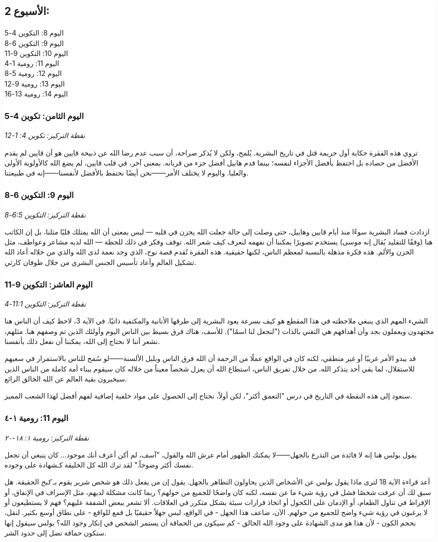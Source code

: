 ## الأسبوع 2:
اليوم 8: التكوين 4-5  
اليوم 9: التكوين 6-8  
اليوم 10: التكوين 9-11  
اليوم 11: رومية 1-4  
اليوم 12: رومية 5-8  
اليوم 13: رومية 9-12  
اليوم 14: رومية 13-16  

### اليوم الثامن: تكوين 4-5
*نقطة التركيز: تكوين 4: 1-12*

تروي هذه الفقرة حكاية <span class="bbsg_highlight">أول جريمة قتل</span> في تاريخ البشرية. يُلمح، ولكن لا يُذكر صراحة، أن سبب عدم رضا الله عن ذبيحة قايين هو أن قايين لم يقدم الأفضل من حصاده بل احتفظ بأفضل الأجزاء لنفسه؛ بينما قدم هابيل أفضل جزء من قربانه. بمعنى آخر، في قلب قايين، لم يضع الله كالأولوية الأولى والعليا. واليوم لا يختلف الأمر——نحن أيضًا نحتفظ بالأفضل لأنفسنا——إنه في طبيعتنا.

### اليوم 9: التكوين 6-8
*نقطة التركيز: التكوين 6:5-8*

ازدادت <span class="bbsg_highlight">فساد البشرية</span> سوءًا منذ أيام قايين وهابيل، حتى وصلت إلى حالة جعلت الله يحزن في قلبه — ليس بمعنى أن الله يمتلك قلبًا مثلنا، بل إن الكاتب هنا (وفقًا للتقليد يُقال إنه موسى) يستخدم تصويرًا يمكننا أن نفهمه لنعرف <span class="bbsg_highlight">كيف شعر الله</span>. توقف وفكر في ذلك للحظة — الله لديه مشاعر وعواطف، مثل الحزن والألم. هذه فكرة مذهلة بالنسبة لمعظم الناس، لكنها حقيقية. هذه الفقرة تُقدم قصة نوح، الذي وجد نعمة لدى الله والذي من خلاله أعاد الله تشكيل العالم وأعاد تأسيس الجنس البشري من خلال طوفان كارثي.

### اليوم العاشر: التكوين 9-11
*نقطة التركيز: التكوين 11:1-4*

الشيء المهم الذي ينبغي ملاحظته في هذا المقطع هو كيف بسرعة يعود البشرية إلى طرقها الأنانية والمكتفية ذاتيًا. في الآية 3، لاحظ كيف أن الناس هنا <span class="bbsg_highlight">مجتهدون</span> و<span class="bbsg_highlight">يعملون بجد</span> وأن أهدافهم هي التغني بالذات ("لنجعل لنا اسمًا"). للأسف، هناك فرق بسيط بين الناس اليوم وأولئك الذين تم وصفهم هنا. مثلهم، <span class="bbsg_highlight">نشعر أننا لا نحتاج إلى الله</span>، يمكننا أن نفعل ذلك بأنفسنا.

قد يبدو الأمر غريبًا أو غير منطقي، لكنه كان في الواقع عملًا من الرحمة أن الله فرق الناس وبلبل الألسنة——لو سُمح للناس بالاستمرار في سعيهم للاستقلال، لما بقي أحد يتذكر الله. من خلال تفريق الناس، استطاع الله أن يعزل شخصاً معيناً من خلاله كان سيقوم <span class="bbsg_highlight">ببناء</span> أمة كاملة من الناس الذين سيخبرون بقية العالم عن الله الخالق الرائع.

سنعود إلى هذه النقطة في التاريخ في درس "التعمق أكثر"، لكن أولاً، نحتاج إلى الحصول على مواد خلفية إضافية لفهم أفضل لهذا الشعب المميز.

### اليوم 11: رومية ١-٤
*نقطة التركيز: رومية ١: ١٨-٢٠*

يقول بولس هنا إنه لا فائدة من التذرع <span class="bbsg_highlight">بالجهل</span>——لا يمكنك الظهور أمام عرش الله والقول، "آسف، لم أكن أعرف أنك موجود… كان ينبغي أن تجعل نفسك أكثر وضوحاً." لقد ترك الله كل الخليقة كـ<span class="bbsg_highlight">شهادة</span> على وجوده.

أعد قراءة <span class="bbsg_highlight">الآية 18</span> لترى ماذا يقول بولس عن الأشخاص الذين يحاولون التظاهر بالجهل. يقول إن من يفعل ذلك هو شخص شرير يقوم بـ <span class="bbsg_highlight">*كبح*</span> الحقيقة. هل سبق لك أن عرفت شخصًا فشل في رؤية شيء ما عن نفسه، لكنه كان واضحًا للجميع من حولهم؟ ربما كانت مشكلة لديهم، مثل الإسراف في الإنفاق، أو الإفراط في تناول الطعام، أو الإدمان على الكحول أو اتخاذ قرارات سيئة بشكل متكرر في العلاقات. ألا تشعر ببعض الشفقة عليهم؟ فهم لا يستطيعون أو لا يرغبون في رؤية شيء واضح للجميع من حولهم. الآن، ضاعف هذا الجهل - في الواقع، ليس جهلاً حقيقيًا بل <span class="bbsg_highlight">قمع للواقع</span> - على نطاق أوسع بكثير. لنقل، بحجم الكون - لأن هذا هو مدى الشهادة على وجود الله الخالق - كم سيكون من الحماقة أن يستمر الشخص في إنكار وجود الله؟ بولس سيقول إنها ستكون حماقة تصل إلى حدود الشر.
